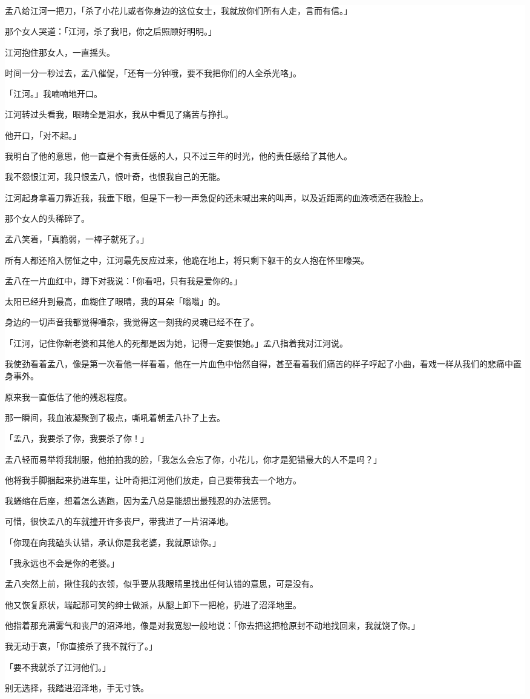 孟八给江河一把刀，「杀了小花儿或者你身边的这位女士，我就放你们所有人走，言而有信。」

那个女人哭道：「江河，杀了我吧，你之后照顾好明明。」

江河抱住那女人，一直摇头。

时间一分一秒过去，孟八催促，「还有一分钟哦，要不我把你们的人全杀光咯」。

「江河。」我喃喃地开口。

江河转过头看我，眼睛全是泪水，我从中看见了痛苦与挣扎。

他开口，「对不起。」

我明白了他的意思，他一直是个有责任感的人，只不过三年的时光，他的责任感给了其他人。

我不怨恨江河，我只恨孟八，恨叶奇，也恨我自己的无能。

江河起身拿着刀靠近我，我垂下眼，但是下一秒一声急促的还未喊出来的叫声，以及近距离的血液喷洒在我脸上。

那个女人的头稀碎了。

孟八笑着，「真脆弱，一棒子就死了。」

所有人都还陷入愣怔之中，江河最先反应过来，他跪在地上，将只剩下躯干的女人抱在怀里嚎哭。

孟八在一片血红中，蹲下对我说：「你看吧，只有我是爱你的。」

太阳已经升到最高，血糊住了眼睛，我的耳朵「嗡嗡」的。

身边的一切声音我都觉得嘈杂，我觉得这一刻我的灵魂已经不在了。

「江河，记住你新老婆和其他人的死都是因为她，记得一定要恨她。」孟八指着我对江河说。

我使劲看着孟八，像是第一次看他一样看着，他在一片血色中怡然自得，甚至看着我们痛苦的样子哼起了小曲，看戏一样从我们的悲痛中置身事外。

原来我一直低估了他的残忍程度。

那一瞬间，我血液凝聚到了极点，嘶吼着朝孟八扑了上去。

「孟八，我要杀了你，我要杀了你！」

孟八轻而易举将我制服，他拍拍我的脸，「我怎么会忘了你，小花儿，你才是犯错最大的人不是吗？」

他将我手脚捆起来扔进车里，让叶奇把江河他们放走，自己要带我去一个地方。

我蜷缩在后座，想着怎么逃跑，因为孟八总是能想出最残忍的办法惩罚。

可惜，很快孟八的车就撞开许多丧尸，带我进了一片沼泽地。

「你现在向我磕头认错，承认你是我老婆，我就原谅你。」

「我永远也不会是你的老婆。」

孟八突然上前，揪住我的衣领，似乎要从我眼睛里找出任何认错的意思，可是没有。

他又恢复原状，端起那可笑的绅士做派，从腿上卸下一把枪，扔进了沼泽地里。

他指着那充满雾气和丧尸的沼泽地，像是对我宽恕一般地说：「你去把这把枪原封不动地找回来，我就饶了你。」

我无动于衷，「你直接杀了我不就行了。」

「要不我就杀了江河他们。」

别无选择，我踏进沼泽地，手无寸铁。
